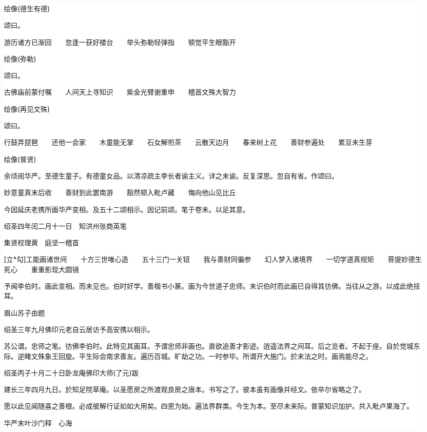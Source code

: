 绘像(德生有德)  

颂曰。  

游历诸方已渐回　　忽逢一获好楼台　　举头弥勒轻弹指　　顿觉平生眼豁开  

绘像(弥勒)  

颂曰。  

古佛庙前蒙付嘱　　人间天上寻知识　　紫金光臂谢重申　　稽首文殊大智力  

绘像(再见文殊)  

颂曰。  

行鼓弄琵琶　　还他一会家　　木童能无掌　　石女解煎茶　　云散天边月　　春来树上花　　善财参遍处　　累豆未生芽  

绘像(普贤)  

余顷阅华严。至德生童子。有德童女品。以清凉疏主李长者谕主义。详之未谕。反复深思。忽自有省。作颂曰。  

妙意童真末后收　　善财到此罢南游　　豁然顿入毗卢藏　　悔向他山见比丘  

今因延庆老携所画华严变相。及五十二颂相示。因记前颂。笔于卷末。以足其意。  

绍圣四年闰二月十一日　知洪州张商英笔  

集贤校理黄　庭坚一稽首  

[立*勾]工能画诸世间　　十方三世唯心造　　五十三门一关钮　　我与善财同徧参　　幻人梦入诸境界　　一切学道真规矩　　菩提妙德生死心　　重重影现大圆镜  

予闻李伯时。画此变相。而未见也。伯时好学。善楷书小篆。画为今世道子忠师。未识伯时而此画已自得其彷佛。当往从之游。以成此绝技耳。  

眉山苏子由题  

绍圣三年九月佛印元老自云居访予高安携以相示。  

苏公谓。忠师之笔。彷佛李伯时。此特见其画耳。予谓忠师非画也。直欲追善才影迹。逍遥法界之间耳。后之览者。不起于座。自於觉城东际。逆睹文殊象王回旋。平生际会南求善友。遍历百城。旷劫之功。一时参毕。所谓开大施门。於末法之时。画焉能尽之。  

绍圣丙子十月二十日卧龙庵佛印大师(了元)跋  

建长三年四月九日。於知足院草庵。以圣愿房之所渡观良房之唐本。书写之了。彼本虽有画像并经文。依卒尔省略之了。  

愿以此见闻随喜之善根。必成彼解行证如如大用矣。四恩为始。遍法界群类。今生为本。至尽未来际。普蒙知识加护。共入毗卢果海了。  

华严末叶沙门释　心海  

